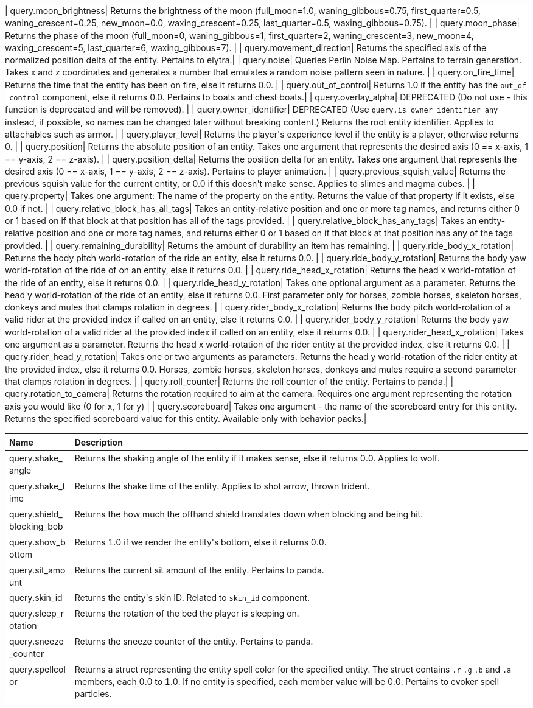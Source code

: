 | query.moon_brightness| Returns the brightness of the moon (full_moon=1.0, waning_gibbous=0.75, first_quarter=0.5, waning_crescent=0.25, new_moon=0.0, waxing_crescent=0.25, last_quarter=0.5, waxing_gibbous=0.75). |
| query.moon_phase| Returns the phase of the moon (full_moon=0, waning_gibbous=1, first_quarter=2, waning_crescent=3, new_moon=4, waxing_crescent=5, last_quarter=6, waxing_gibbous=7). |
| query.movement_direction| Returns the specified axis of the normalized position delta of the entity. Pertains to elytra.|
| query.noise| Queries Perlin Noise Map. Pertains to terrain generation. Takes x and z coordinates and generates a number that emulates a random noise pattern seen in nature. |
| query.on_fire_time| Returns the time that the entity has been on fire, else it returns 0.0. |
| query.out_of_control| Returns 1.0 if the entity has the `out_of_control` component, else it returns 0.0. Pertains to boats and chest boats.|
| query.overlay_alpha| DEPRECATED (Do not use - this function is deprecated and will be removed). |
| query.owner_identifier| DEPRECATED (Use `query.is_owner_identifier_any` instead, if possible, so names can be changed later without breaking content.) Returns the root entity identifier. Applies to attachables such as armor. |
| query.player_level| Returns the player's experience level if the entity is a player, otherwise returns 0. |
| query.position| Returns the absolute position of an entity. Takes one argument that represents the desired axis (0 == x-axis, 1 == y-axis, 2 == z-axis). |
| query.position_delta| Returns the position delta for an entity. Takes one argument that represents the desired axis (0 == x-axis, 1 == y-axis, 2 == z-axis). Pertains to player animation. |
| query.previous_squish_value| Returns the previous squish value for the current entity, or 0.0 if this doesn't make sense. Applies to slimes and magma cubes.  |
| query.property| Takes one argument: The name of the property on the entity. Returns the value of that property if it exists, else 0.0 if not. |
| query.relative_block_has_all_tags| Takes an entity-relative position and one or more tag names, and returns either 0 or 1 based on if that block at that position has all of the tags provided. |
| query.relative_block_has_any_tags| Takes an entity-relative position and one or more tag names, and returns either 0 or 1 based on if that block at that position has any of the tags provided. |
| query.remaining_durability| Returns the amount of durability an item has remaining. |
| query.ride_body_x_rotation| Returns the body pitch world-rotation of the ride an entity, else it returns 0.0. |
| query.ride_body_y_rotation| Returns the body yaw world-rotation of the ride of on an entity, else it returns 0.0. |
| query.ride_head_x_rotation| Returns the head x world-rotation of the ride of an entity, else it returns 0.0. |
| query.ride_head_y_rotation| Takes one optional argument as a parameter. Returns the head y world-rotation of the ride of an entity, else it returns 0.0. First parameter only for horses, zombie horses, skeleton horses, donkeys and mules that clamps rotation in degrees. |
| query.rider_body_x_rotation| Returns the body pitch world-rotation of a valid rider at the provided index if called on an entity, else it returns 0.0. |
| query.rider_body_y_rotation| Returns the body yaw world-rotation of a valid rider at the provided index if called on an entity, else it returns 0.0. |
| query.rider_head_x_rotation| Takes one argument as a parameter. Returns the head x world-rotation of the rider entity at the provided index, else it returns 0.0. |
| query.rider_head_y_rotation| Takes one or two arguments as parameters. Returns the head y world-rotation of the rider entity at the provided index, else it returns 0.0. Horses, zombie horses, skeleton horses, donkeys and mules require a second parameter that clamps rotation in degrees. |
| query.roll_counter| Returns the roll counter of the entity. Pertains to panda.|
| query.rotation_to_camera| Returns the rotation required to aim at the camera. Requires one argument representing the rotation axis you would like (0 for x, 1 for y) |
| query.scoreboard| Takes one argument - the name of the scoreboard entry for this entity. Returns the specified scoreboard value for this entity. Available only with behavior packs.|

| Name | Description |
|:---------|:---------|
| query.shake_angle| Returns the shaking angle of the entity if it makes sense, else it returns 0.0. Applies to wolf.|
| query.shake_time| Returns the shake time of the entity. Applies to shot arrow, thrown trident.|
| query.shield_blocking_bob| Returns the how much the offhand shield translates down when blocking and being hit. |
| query.show_bottom| Returns 1.0 if we render the entity's bottom, else it returns 0.0. |
| query.sit_amount| Returns the current sit amount of the entity. Pertains to panda. |
| query.skin_id| Returns the entity's skin ID. Related to `skin_id` component. |
| query.sleep_rotation| Returns the rotation of the bed the player is sleeping on. |
| query.sneeze_counter| Returns the sneeze counter of the entity. Pertains to panda.|
| query.spellcolor| Returns a struct representing the entity spell color for the specified entity. The struct contains `.r` `.g` `.b` and `.a` members, each 0.0 to 1.0. If no entity is specified, each member value will be 0.0. Pertains to evoker spell particles. |